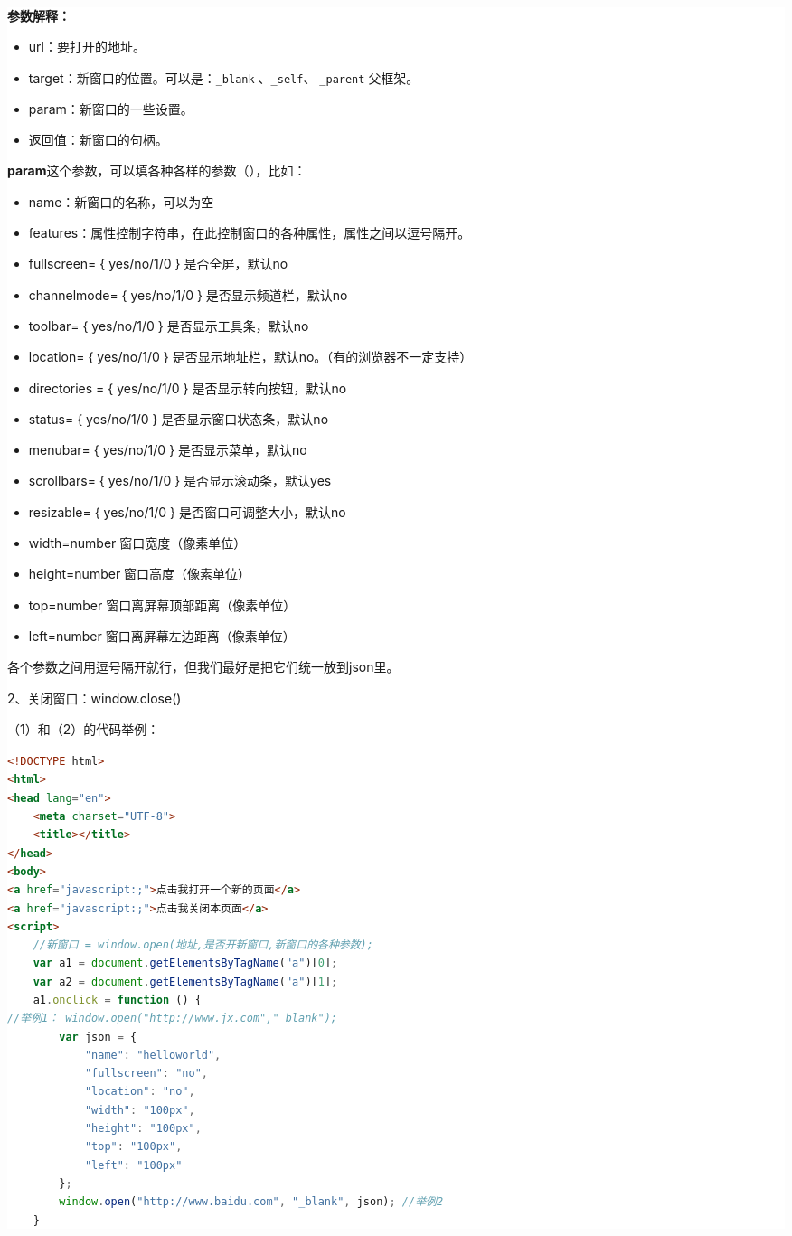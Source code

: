 **参数解释：**

- url：要打开的地址。

- target：新窗口的位置。可以是：`_blank` 、`_self`、 `_parent` 父框架。

- param：新窗口的一些设置。

- 返回值：新窗口的句柄。

**param**这个参数，可以填各种各样的参数（），比如：

- name：新窗口的名称，可以为空

- features：属性控制字符串，在此控制窗口的各种属性，属性之间以逗号隔开。

- fullscreen= { yes/no/1/0 } 是否全屏，默认no

- channelmode= { yes/no/1/0 } 是否显示频道栏，默认no

- toolbar= { yes/no/1/0 } 是否显示工具条，默认no

- location= { yes/no/1/0 } 是否显示地址栏，默认no。（有的浏览器不一定支持）

- directories = { yes/no/1/0 } 是否显示转向按钮，默认no

- status= { yes/no/1/0 } 是否显示窗口状态条，默认no

- menubar= { yes/no/1/0 } 是否显示菜单，默认no

- scrollbars= { yes/no/1/0 } 是否显示滚动条，默认yes

- resizable= { yes/no/1/0 } 是否窗口可调整大小，默认no

- width=number 窗口宽度（像素单位）

- height=number 窗口高度（像素单位）

- top=number 窗口离屏幕顶部距离（像素单位）

- left=number 窗口离屏幕左边距离（像素单位）

各个参数之间用逗号隔开就行，但我们最好是把它们统一放到json里。

2、关闭窗口：window.close()

（1）和（2）的代码举例：

```html
<!DOCTYPE html>
<html>
<head lang="en">
    <meta charset="UTF-8">
    <title></title>
</head>
<body>
<a href="javascript:;">点击我打开一个新的页面</a>
<a href="javascript:;">点击我关闭本页面</a>
<script>
    //新窗口 = window.open(地址,是否开新窗口,新窗口的各种参数);
    var a1 = document.getElementsByTagName("a")[0];
    var a2 = document.getElementsByTagName("a")[1];
    a1.onclick = function () {
//举例1： window.open("http://www.jx.com","_blank");
        var json = {
            "name": "helloworld",
            "fullscreen": "no",
            "location": "no",
            "width": "100px",
            "height": "100px",
            "top": "100px",
            "left": "100px"
        };
        window.open("http://www.baidu.com", "_blank", json); //举例2
    }
```